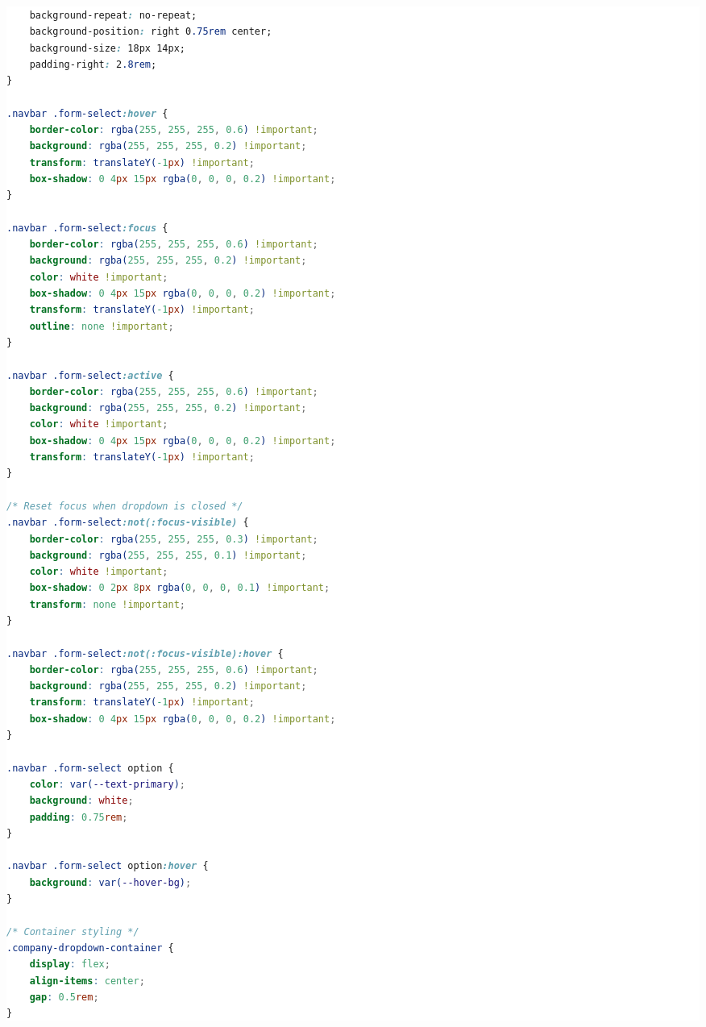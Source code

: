 ```css
    background-repeat: no-repeat;
    background-position: right 0.75rem center;
    background-size: 18px 14px;
    padding-right: 2.8rem;
}

.navbar .form-select:hover {
    border-color: rgba(255, 255, 255, 0.6) !important;
    background: rgba(255, 255, 255, 0.2) !important;
    transform: translateY(-1px) !important;
    box-shadow: 0 4px 15px rgba(0, 0, 0, 0.2) !important;
}

.navbar .form-select:focus {
    border-color: rgba(255, 255, 255, 0.6) !important;
    background: rgba(255, 255, 255, 0.2) !important;
    color: white !important;
    box-shadow: 0 4px 15px rgba(0, 0, 0, 0.2) !important;
    transform: translateY(-1px) !important;
    outline: none !important;
}

.navbar .form-select:active {
    border-color: rgba(255, 255, 255, 0.6) !important;
    background: rgba(255, 255, 255, 0.2) !important;
    color: white !important;
    box-shadow: 0 4px 15px rgba(0, 0, 0, 0.2) !important;
    transform: translateY(-1px) !important;
}

/* Reset focus when dropdown is closed */
.navbar .form-select:not(:focus-visible) {
    border-color: rgba(255, 255, 255, 0.3) !important;
    background: rgba(255, 255, 255, 0.1) !important;
    color: white !important;
    box-shadow: 0 2px 8px rgba(0, 0, 0, 0.1) !important;
    transform: none !important;
}

.navbar .form-select:not(:focus-visible):hover {
    border-color: rgba(255, 255, 255, 0.6) !important;
    background: rgba(255, 255, 255, 0.2) !important;
    transform: translateY(-1px) !important;
    box-shadow: 0 4px 15px rgba(0, 0, 0, 0.2) !important;
}

.navbar .form-select option {
    color: var(--text-primary);
    background: white;
    padding: 0.75rem;
}

.navbar .form-select option:hover {
    background: var(--hover-bg);
}

/* Container styling */
.company-dropdown-container {
    display: flex;
    align-items: center;
    gap: 0.5rem;
}

```